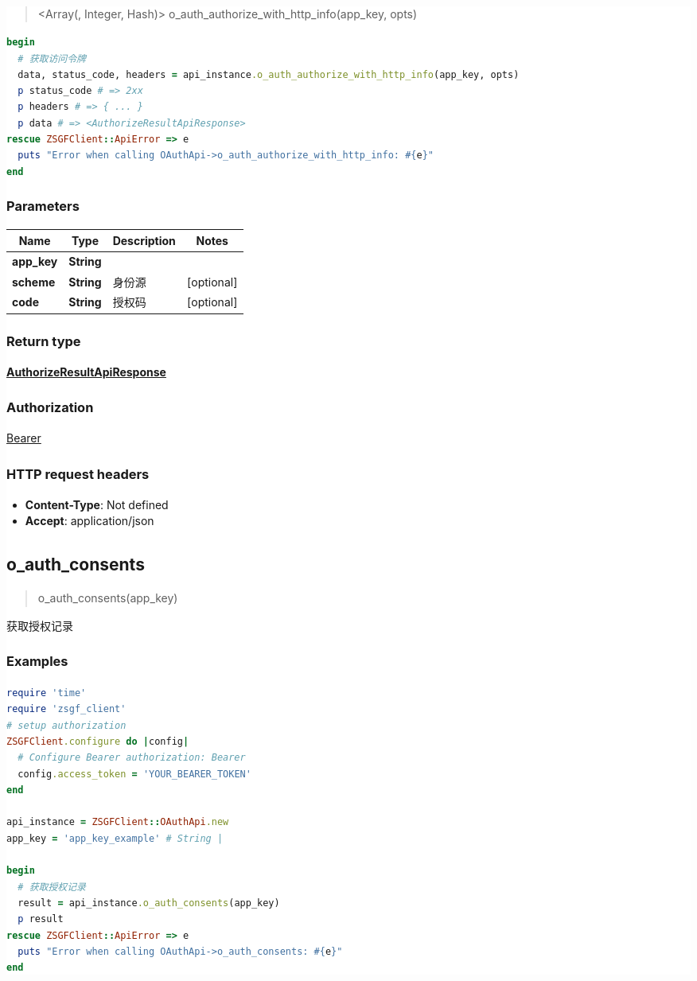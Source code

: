 > <Array(<AuthorizeResultApiResponse>, Integer, Hash)> o_auth_authorize_with_http_info(app_key, opts)

```ruby
begin
  # 获取访问令牌
  data, status_code, headers = api_instance.o_auth_authorize_with_http_info(app_key, opts)
  p status_code # => 2xx
  p headers # => { ... }
  p data # => <AuthorizeResultApiResponse>
rescue ZSGFClient::ApiError => e
  puts "Error when calling OAuthApi->o_auth_authorize_with_http_info: #{e}"
end
```

### Parameters

| Name | Type | Description | Notes |
| ---- | ---- | ----------- | ----- |
| **app_key** | **String** |  |  |
| **scheme** | **String** | 身份源 | [optional] |
| **code** | **String** | 授权码 | [optional] |

### Return type

[**AuthorizeResultApiResponse**](AuthorizeResultApiResponse.md)

### Authorization

[Bearer](../README.md#Bearer)

### HTTP request headers

- **Content-Type**: Not defined
- **Accept**: application/json


## o_auth_consents

> <AppUserConsentModelListApiResponse> o_auth_consents(app_key)

获取授权记录

### Examples

```ruby
require 'time'
require 'zsgf_client'
# setup authorization
ZSGFClient.configure do |config|
  # Configure Bearer authorization: Bearer
  config.access_token = 'YOUR_BEARER_TOKEN'
end

api_instance = ZSGFClient::OAuthApi.new
app_key = 'app_key_example' # String | 

begin
  # 获取授权记录
  result = api_instance.o_auth_consents(app_key)
  p result
rescue ZSGFClient::ApiError => e
  puts "Error when calling OAuthApi->o_auth_consents: #{e}"
end
```